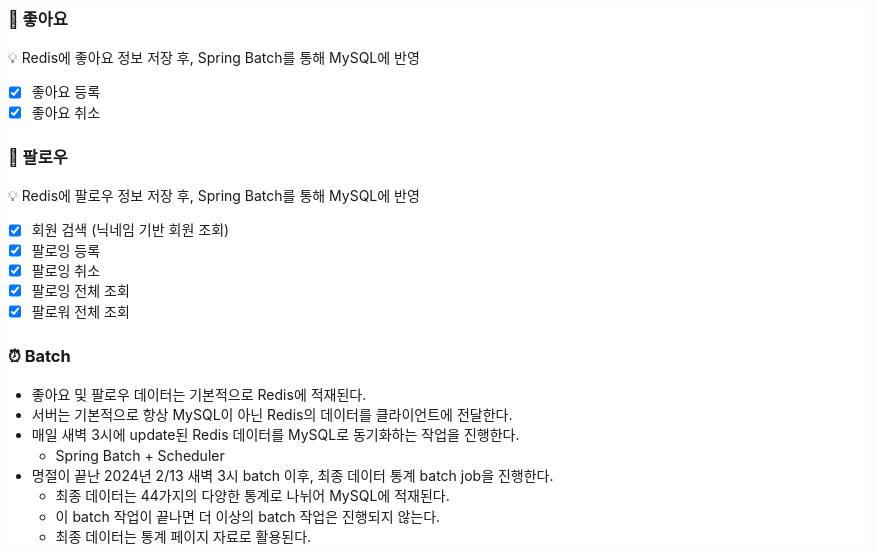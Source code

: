 ### 🎯 좋아요

💡 Redis에 좋아요 정보 저장 후, Spring Batch를 통해 MySQL에 반영

- [x] 좋아요 등록
- [x] 좋아요 취소

### 🎯 팔로우

💡 Redis에 팔로우 정보 저장 후, Spring Batch를 통해 MySQL에 반영

- [x] 회원 검색 (닉네임 기반 회원 조회)
- [x] 팔로잉 등록
- [x] 팔로잉 취소
- [x] 팔로잉 전체 조회
- [x] 팔로워 전체 조회

### ⏰ Batch

- 좋아요 및 팔로우 데이터는 기본적으로 Redis에 적재된다.
- 서버는 기본적으로 항상 MySQL이 아닌 Redis의 데이터를 클라이언트에 전달한다.
- 매일 새벽 3시에 update된 Redis 데이터를 MySQL로 동기화하는 작업을 진행한다.
    - Spring Batch + Scheduler
- 명절이 끝난 2024년 2/13 새벽 3시 batch 이후, 최종 데이터 통계 batch job을 진행한다.
    - 최종 데이터는 44가지의 다양한 통계로 나뉘어 MySQL에 적재된다.
    - 이 batch 작업이 끝나면 더 이상의 batch 작업은 진행되지 않는다.
    - 최종 데이터는 통계 페이지 자료로 활용된다.
